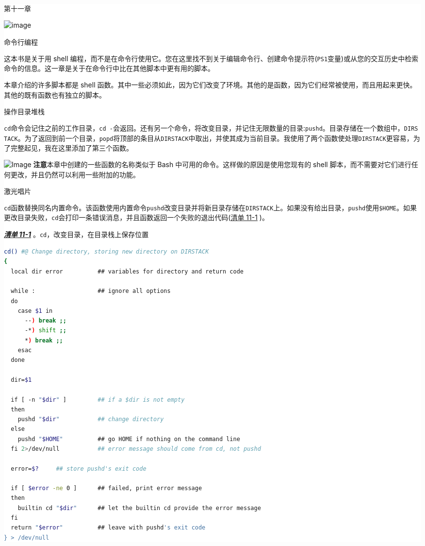 第十一章

![image](../Images/image00264.jpeg)

命令行编程

这本书是关于用 shell 编程，而不是在命令行使用它。您在这里找不到关于编辑命令行、创建命令提示符(`PS1`变量)或从您的交互历史中检索命令的信息。这一章是关于在命令行中比在其他脚本中更有用的脚本。

本章介绍的许多脚本都是 shell 函数。其中一些必须如此，因为它们改变了环境。其他的是函数，因为它们经常被使用，而且用起来更快。其他的既有函数也有独立的脚本。

操作目录堆栈

`cd`命令会记住之前的工作目录，`cd -`会返回。还有另一个命令，将改变目录，并记住无限数量的目录:`pushd`。目录存储在一个数组中，`DIRSTACK`。为了返回到前一个目录，`popd`将顶部的条目从`DIRSTACK`中取出，并使其成为当前目录。我使用了两个函数使处理`DIRSTACK`更容易，为了完整起见，我在这里添加了第三个函数。

![Image](../Images/image00265.jpeg) **注意**本章中创建的一些函数的名称类似于 Bash 中可用的命令。这样做的原因是使用您现有的 shell 脚本，而不需要对它们进行任何更改，并且仍然可以利用一些附加的功能。

激光唱片

`cd`函数替换同名内置命令。该函数使用内置命令`pushd`改变目录并将新目录存储在`DIRSTACK`上。如果没有给出目录，`pushd`使用`$HOME`。如果更改目录失败，`cd`会打印一条错误消息，并且函数返回一个失败的退出代码([清单 11-1](#list1) )。

[***清单 11-1***](#_list1) 。`cd`，改变目录，在目录栈上保存位置

```sh
cd() #@ Change directory, storing new directory on DIRSTACK
{
  local dir error          ## variables for directory and return code

  while :                  ## ignore all options
  do
    case $1 in
      --) break ;;
      -*) shift ;;
      *) break ;;
    esac
  done

  dir=$1

  if [ -n "$dir" ]         ## if a $dir is not empty
  then
    pushd "$dir"           ## change directory
  else
    pushd "$HOME"          ## go HOME if nothing on the command line
  fi 2>/dev/null           ## error message should come from cd, not pushd

  error=$?     ## store pushd's exit code

  if [ $error -ne 0 ]      ## failed, print error message
  then
    builtin cd "$dir"      ## let the builtin cd provide the error message
  fi
  return "$error"          ## leave with pushd's exit code
} > /dev/null
```
